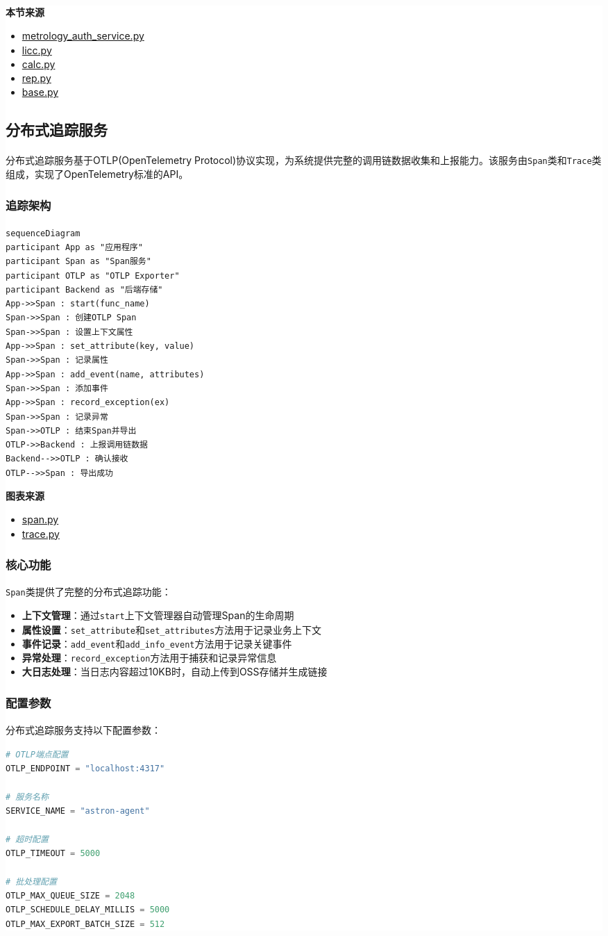 **本节来源**
- [metrology_auth_service.py](file://core/common/service/ma/metrology_auth_service.py)
- [licc.py](file://core/common/metrology_auth/licc.py)
- [calc.py](file://core/common/metrology_auth/calc.py)
- [rep.py](file://core/common/metrology_auth/rep.py)
- [base.py](file://core/common/metrology_auth/base.py)

## 分布式追踪服务

分布式追踪服务基于OTLP(OpenTelemetry Protocol)协议实现，为系统提供完整的调用链数据收集和上报能力。该服务由`Span`类和`Trace`类组成，实现了OpenTelemetry标准的API。

### 追踪架构

```mermaid
sequenceDiagram
participant App as "应用程序"
participant Span as "Span服务"
participant OTLP as "OTLP Exporter"
participant Backend as "后端存储"
App->>Span : start(func_name)
Span->>Span : 创建OTLP Span
Span->>Span : 设置上下文属性
App->>Span : set_attribute(key, value)
Span->>Span : 记录属性
App->>Span : add_event(name, attributes)
Span->>Span : 添加事件
App->>Span : record_exception(ex)
Span->>Span : 记录异常
Span->>OTLP : 结束Span并导出
OTLP->>Backend : 上报调用链数据
Backend-->>OTLP : 确认接收
OTLP-->>Span : 导出成功
```

**图表来源**
- [span.py](file://core/common/otlp/trace/span.py)
- [trace.py](file://core/common/otlp/trace/trace.py)

### 核心功能
`Span`类提供了完整的分布式追踪功能：

- **上下文管理**：通过`start`上下文管理器自动管理Span的生命周期
- **属性设置**：`set_attribute`和`set_attributes`方法用于记录业务上下文
- **事件记录**：`add_event`和`add_info_event`方法用于记录关键事件
- **异常处理**：`record_exception`方法用于捕获和记录异常信息
- **大日志处理**：当日志内容超过10KB时，自动上传到OSS存储并生成链接

### 配置参数
分布式追踪服务支持以下配置参数：

```python
# OTLP端点配置
OTLP_ENDPOINT = "localhost:4317"

# 服务名称
SERVICE_NAME = "astron-agent"

# 超时配置
OTLP_TIMEOUT = 5000

# 批处理配置
OTLP_MAX_QUEUE_SIZE = 2048
OTLP_SCHEDULE_DELAY_MILLIS = 5000
OTLP_MAX_EXPORT_BATCH_SIZE = 512
```